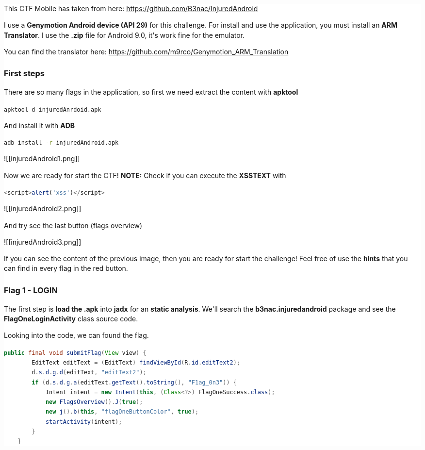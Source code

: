 This CTF Mobile has taken from here:
https://github.com/B3nac/InjuredAndroid

I use a **Genymotion Android device (API 29)** for this challenge.
For install and use the application, you must install an **ARM Translator**. I use the **.zip** file for Android 9.0, it's work fine for the emulator.

You can find the translator here:
https://github.com/m9rco/Genymotion_ARM_Translation

### First steps
There are so many flags in the application, so first we need extract the content with **apktool**
```bash
apktool d injuredAnrdoid.apk
```

And install it with **ADB**
```bash
adb install -r injuredAndroid.apk
```

![[injuredAndroid1.png]]

Now we are ready for start the CTF!
**NOTE:**
Check if you can execute the **XSSTEXT** with
```javascript
<script>alert('xss')</script>
```

![[injuredAndroid2.png]]

And try see the last button (flags overview)

![[injuredAndroid3.png]]

If you can see the content of the previous image, then you are ready for start the challenge!
Feel free of use the **hints** that you can find in every flag in the red button.

### Flag 1 - LOGIN

The first step is **load the .apk** into **jadx** for an **static analysis**.
We'll search the **b3nac.injuredandroid** package and see the **FlagOneLoginActivity** class source code.

Looking into the code, we can found the flag.
```java
public final void submitFlag(View view) {  
        EditText editText = (EditText) findViewById(R.id.editText2);  
        d.s.d.g.d(editText, "editText2");  
        if (d.s.d.g.a(editText.getText().toString(), "F1ag_0n3")) {  
            Intent intent = new Intent(this, (Class<?>) FlagOneSuccess.class);  
            new FlagsOverview().J(true);  
            new j().b(this, "flagOneButtonColor", true);  
            startActivity(intent);  
        }  
    }
```
